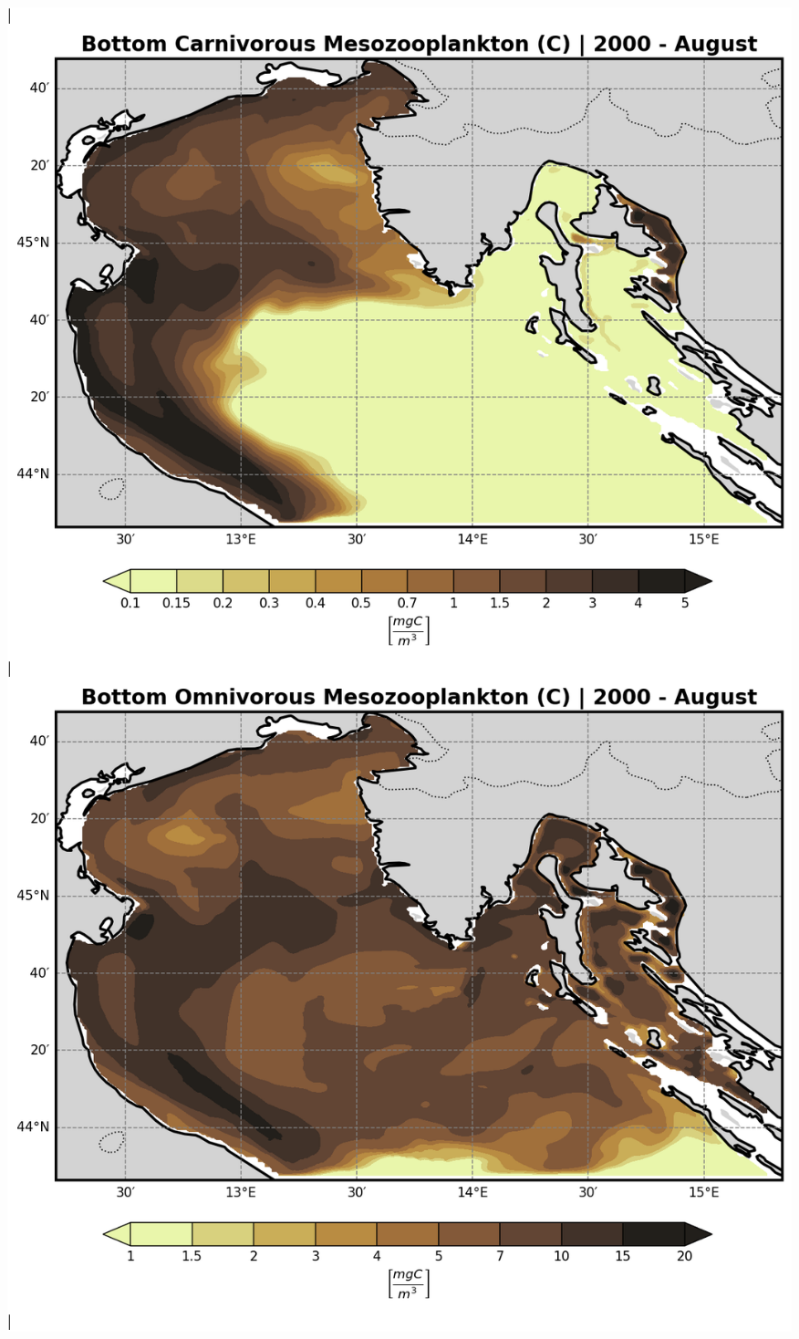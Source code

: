 | ![Test SST BOX](Example_Images/bfm/Benthic_Z3c_2000_August.png) | ![Full CHL BOX](Example_Images/bfm/Benthic_Z4c_2000_August.png) |